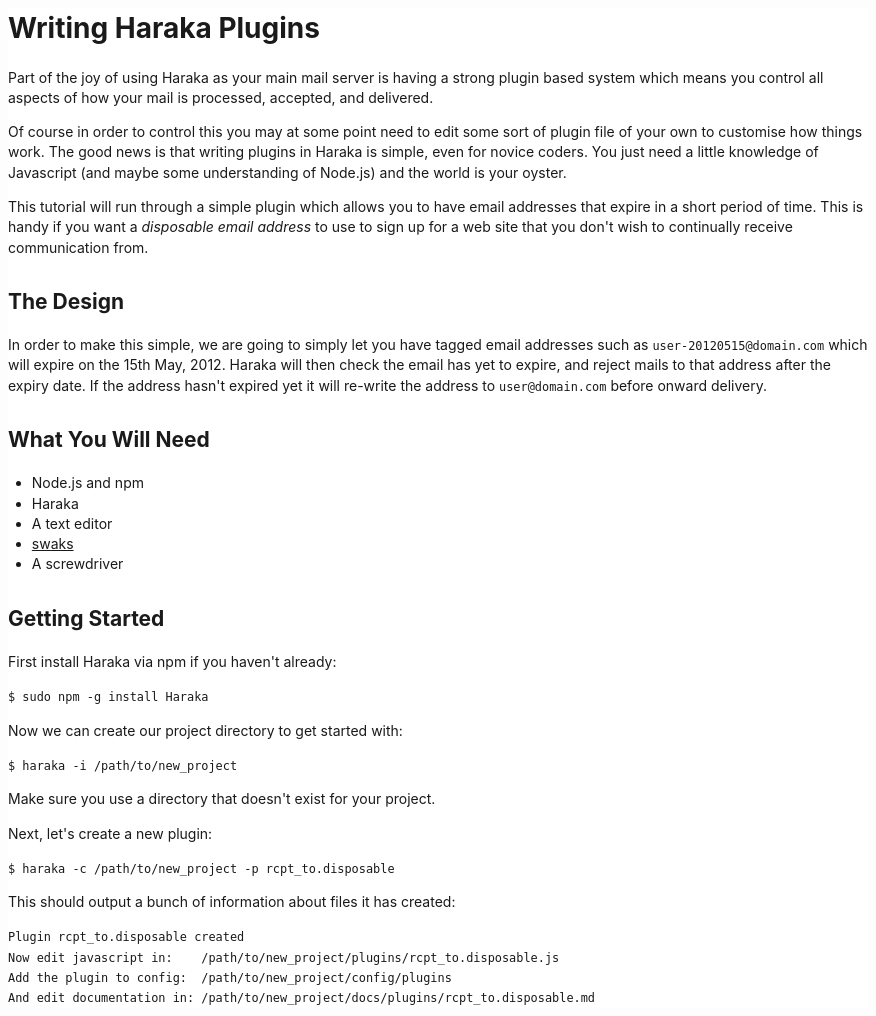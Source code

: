 Writing Haraka Plugins
======================

Part of the joy of using Haraka as your main mail server is having a strong
plugin based system which means you control all aspects of how your mail is
processed, accepted, and delivered.

Of course in order to control this you may at some point need to edit some
sort of plugin file of your own to customise how things work. The good news
is that writing plugins in Haraka is simple, even for novice coders. You
just need a little knowledge of Javascript (and maybe some understanding of
Node.js) and the world is your oyster.

This tutorial will run through a simple plugin which allows you to have
email addresses that expire in a short period of time. This is handy if you
want a *disposable email address* to use to sign up for a web site that you
don't wish to continually receive communication from.

The Design
----------

In order to make this simple, we are going to simply let you have tagged
email addresses such as `user-20120515@domain.com` which will expire on the
15th May, 2012. Haraka will then check the email has yet to expire, and
reject mails to that address after the expiry date. If the address hasn't
expired yet it will re-write the address to `user@domain.com` before onward
delivery.

What You Will Need
------------------

* Node.js and npm
* Haraka
* A text editor
* [swaks][1]
* A screwdriver

[1]: http://jetmore.org/john/code/swaks/

Getting Started
---------------

First install Haraka via npm if you haven't already:

    $ sudo npm -g install Haraka

Now we can create our project directory to get started with:

    $ haraka -i /path/to/new_project

Make sure you use a directory that doesn't exist for your project.

Next, let's create a new plugin:

    $ haraka -c /path/to/new_project -p rcpt_to.disposable

This should output a bunch of information about files it has created:

    Plugin rcpt_to.disposable created
	Now edit javascript in:    /path/to/new_project/plugins/rcpt_to.disposable.js
	Add the plugin to config:  /path/to/new_project/config/plugins
	And edit documentation in: /path/to/new_project/docs/plugins/rcpt_to.disposable.md
